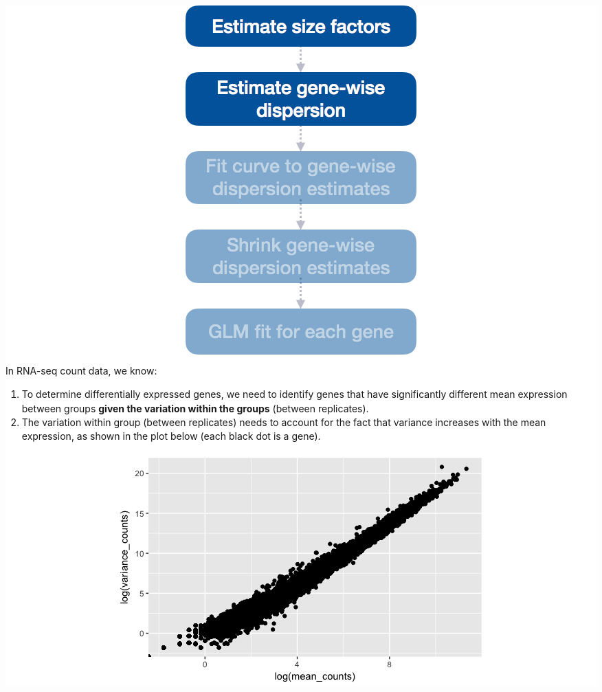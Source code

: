 <img src="./img/08b_DEA/deseq2_workflow_separate_dis.png" style="display: block; margin: auto;" />

In RNA-seq count data, we know:

1.  To determine differentially expressed genes, we need to identify
    genes that have significantly different mean expression between
    groups **given the variation within the groups** (between
    replicates).
2.  The variation within group (between replicates) needs to account for
    the fact that variance increases with the mean expression, as shown
    in the plot below (each black dot is a gene).

<img src="./img/08b_DEA/deseq2_mean_vs_variance2.png" style="display: block; margin: auto;" />
